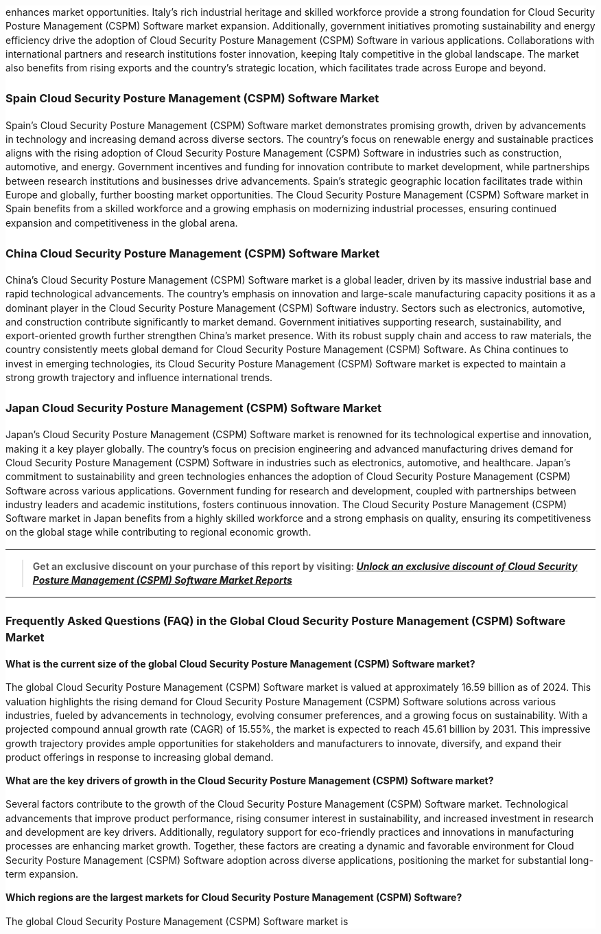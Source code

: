 enhances market opportunities. Italy&rsquo;s rich industrial heritage and skilled workforce provide a strong foundation for Cloud Security Posture Management (CSPM) Software market expansion. Additionally, government initiatives promoting sustainability and energy efficiency drive the adoption of Cloud Security Posture Management (CSPM) Software in various applications. Collaborations with international partners and research institutions foster innovation, keeping Italy competitive in the global landscape. The market also benefits from rising exports and the country&rsquo;s strategic location, which facilitates trade across Europe and beyond.</p><h3>Spain Cloud Security Posture Management (CSPM) Software Market</h3><p>Spain&rsquo;s Cloud Security Posture Management (CSPM) Software market demonstrates promising growth, driven by advancements in technology and increasing demand across diverse sectors. The country&rsquo;s focus on renewable energy and sustainable practices aligns with the rising adoption of Cloud Security Posture Management (CSPM) Software in industries such as construction, automotive, and energy. Government incentives and funding for innovation contribute to market development, while partnerships between research institutions and businesses drive advancements. Spain&rsquo;s strategic geographic location facilitates trade within Europe and globally, further boosting market opportunities. The Cloud Security Posture Management (CSPM) Software market in Spain benefits from a skilled workforce and a growing emphasis on modernizing industrial processes, ensuring continued expansion and competitiveness in the global arena.</p><h3>China Cloud Security Posture Management (CSPM) Software Market</h3><p>China&rsquo;s Cloud Security Posture Management (CSPM) Software market is a global leader, driven by its massive industrial base and rapid technological advancements. The country&rsquo;s emphasis on innovation and large-scale manufacturing capacity positions it as a dominant player in the Cloud Security Posture Management (CSPM) Software industry. Sectors such as electronics, automotive, and construction contribute significantly to market demand. Government initiatives supporting research, sustainability, and export-oriented growth further strengthen China&rsquo;s market presence. With its robust supply chain and access to raw materials, the country consistently meets global demand for Cloud Security Posture Management (CSPM) Software. As China continues to invest in emerging technologies, its Cloud Security Posture Management (CSPM) Software market is expected to maintain a strong growth trajectory and influence international trends.</p><h3>Japan Cloud Security Posture Management (CSPM) Software Market</h3><p>Japan&rsquo;s Cloud Security Posture Management (CSPM) Software market is renowned for its technological expertise and innovation, making it a key player globally. The country&rsquo;s focus on precision engineering and advanced manufacturing drives demand for Cloud Security Posture Management (CSPM) Software in industries such as electronics, automotive, and healthcare. Japan&rsquo;s commitment to sustainability and green technologies enhances the adoption of Cloud Security Posture Management (CSPM) Software across various applications. Government funding for research and development, coupled with partnerships between industry leaders and academic institutions, fosters continuous innovation. The Cloud Security Posture Management (CSPM) Software market in Japan benefits from a highly skilled workforce and a strong emphasis on quality, ensuring its competitiveness on the global stage while contributing to regional economic growth.</p><hr /><blockquote><p><strong>Get an exclusive discount on your purchase of this report by visiting: <em><a href="://marketresearchpulse.com/ask-for-discount/64013?utm_source=Github&amp;utm_medium=0112">Unlock an exclusive discount of Cloud Security Posture Management (CSPM) Software Market Reports</a></em>&nbsp;</strong></p></blockquote><hr /><h3>Frequently Asked Questions (FAQ) in the Global Cloud Security Posture Management (CSPM) Software Market</h3><p><strong>What is the current size of the global Cloud Security Posture Management (CSPM) Software market?</strong></p><p>The global Cloud Security Posture Management (CSPM) Software market is valued at approximately 16.59 billion as of 2024. This valuation highlights the rising demand for Cloud Security Posture Management (CSPM) Software solutions across various industries, fueled by advancements in technology, evolving consumer preferences, and a growing focus on sustainability. With a projected compound annual growth rate (CAGR) of 15.55%, the market is expected to reach 45.61 billion by 2031. This impressive growth trajectory provides ample opportunities for stakeholders and manufacturers to innovate, diversify, and expand their product offerings in response to increasing global demand.</p><p><strong>What are the key drivers of growth in the Cloud Security Posture Management (CSPM) Software market?</strong></p><p>Several factors contribute to the growth of the Cloud Security Posture Management (CSPM) Software market. Technological advancements that improve product performance, rising consumer interest in sustainability, and increased investment in research and development are key drivers. Additionally, regulatory support for eco-friendly practices and innovations in manufacturing processes are enhancing market growth. Together, these factors are creating a dynamic and favorable environment for Cloud Security Posture Management (CSPM) Software adoption across diverse applications, positioning the market for substantial long-term expansion.</p><p><strong>Which regions are the largest markets for Cloud Security Posture Management (CSPM) Software?</strong></p><p>The global Cloud Security Posture Management (CSPM) Software market is